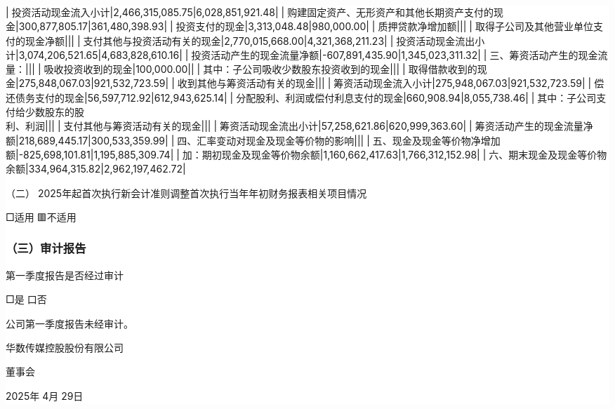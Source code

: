 | 投资活动现金流入小计|2,466,315,085.75|6,028,851,921.48|
| 购建固定资产、无形资产和其他长期资产支付的现金|300,877,805.17|361,480,398.93|
| 投资支付的现金|3,313,048.48|980,000.00|
| 质押贷款净增加额|||
| 取得子公司及其他营业单位支付的现金净额|||
| 支付其他与投资活动有关的现金|2,770,015,668.00|4,321,368,211.23|
| 投资活动现金流出小计|3,074,206,521.65|4,683,828,610.16|
| 投资活动产生的现金流量净额|-607,891,435.90|1,345,023,311.32|
| 三、筹资活动产生的现金流量：|||
| 吸收投资收到的现金|100,000.00||
| 其中：子公司吸收少数股东投资收到的现金|||
| 取得借款收到的现金|275,848,067.03|921,532,723.59|
| 收到其他与筹资活动有关的现金|||
| 筹资活动现金流入小计|275,948,067.03|921,532,723.59|
| 偿还债务支付的现金|56,597,712.92|612,943,625.14|
| 分配股利、利润或偿付利息支付的现金|660,908.94|8,055,738.46|
| 其中：子公司支付给少数股东的股<br>利、利润|||
| 支付其他与筹资活动有关的现金|||
| 筹资活动现金流出小计|57,258,621.86|620,999,363.60|
| 筹资活动产生的现金流量净额|218,689,445.17|300,533,359.99|
| 四、汇率变动对现金及现金等价物的影响|||
| 五、现金及现金等价物净增加额|-825,698,101.81|1,195,885,309.74|
| 加：期初现金及现金等价物余额|1,160,662,417.63|1,766,312,152.98|
| 六、期末现金及现金等价物余额|334,964,315.82|2,962,197,462.72|  

（二） 2025年起首次执行新会计准则调整首次执行当年年初财务报表相关项目情况  

□适用 🟥不适用  

### （三）审计报告  

第一季度报告是否经过审计  

□是 口否  

公司第一季度报告未经审计。  

华数传媒控股股份有限公司  

董事会  

2025年 4月 29日  

